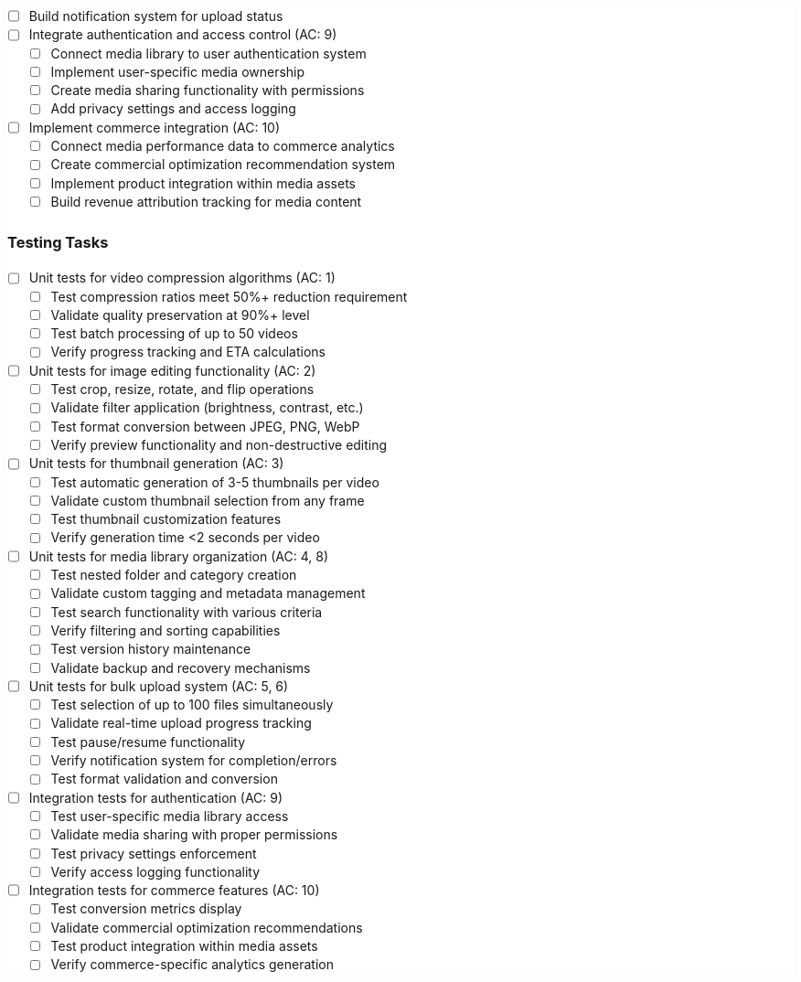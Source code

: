   - [ ] Build notification system for upload status
- [ ] Integrate authentication and access control (AC: 9)
  - [ ] Connect media library to user authentication system
  - [ ] Implement user-specific media ownership
  - [ ] Create media sharing functionality with permissions
  - [ ] Add privacy settings and access logging
- [ ] Implement commerce integration (AC: 10)
  - [ ] Connect media performance data to commerce analytics
  - [ ] Create commercial optimization recommendation system
  - [ ] Implement product integration within media assets
  - [ ] Build revenue attribution tracking for media content

### Testing Tasks
- [ ] Unit tests for video compression algorithms (AC: 1)
  - [ ] Test compression ratios meet 50%+ reduction requirement
  - [ ] Validate quality preservation at 90%+ level
  - [ ] Test batch processing of up to 50 videos
  - [ ] Verify progress tracking and ETA calculations
- [ ] Unit tests for image editing functionality (AC: 2)
  - [ ] Test crop, resize, rotate, and flip operations
  - [ ] Validate filter application (brightness, contrast, etc.)
  - [ ] Test format conversion between JPEG, PNG, WebP
  - [ ] Verify preview functionality and non-destructive editing
- [ ] Unit tests for thumbnail generation (AC: 3)
  - [ ] Test automatic generation of 3-5 thumbnails per video
  - [ ] Validate custom thumbnail selection from any frame
  - [ ] Test thumbnail customization features
  - [ ] Verify generation time <2 seconds per video
- [ ] Unit tests for media library organization (AC: 4, 8)
  - [ ] Test nested folder and category creation
  - [ ] Validate custom tagging and metadata management
  - [ ] Test search functionality with various criteria
  - [ ] Verify filtering and sorting capabilities
  - [ ] Test version history maintenance
  - [ ] Validate backup and recovery mechanisms
- [ ] Unit tests for bulk upload system (AC: 5, 6)
  - [ ] Test selection of up to 100 files simultaneously
  - [ ] Validate real-time upload progress tracking
  - [ ] Test pause/resume functionality
  - [ ] Verify notification system for completion/errors
  - [ ] Test format validation and conversion
- [ ] Integration tests for authentication (AC: 9)
  - [ ] Test user-specific media library access
  - [ ] Validate media sharing with proper permissions
  - [ ] Test privacy settings enforcement
  - [ ] Verify access logging functionality
- [ ] Integration tests for commerce features (AC: 10)
  - [ ] Test conversion metrics display
  - [ ] Validate commercial optimization recommendations
  - [ ] Test product integration within media assets
  - [ ] Verify commerce-specific analytics generation
